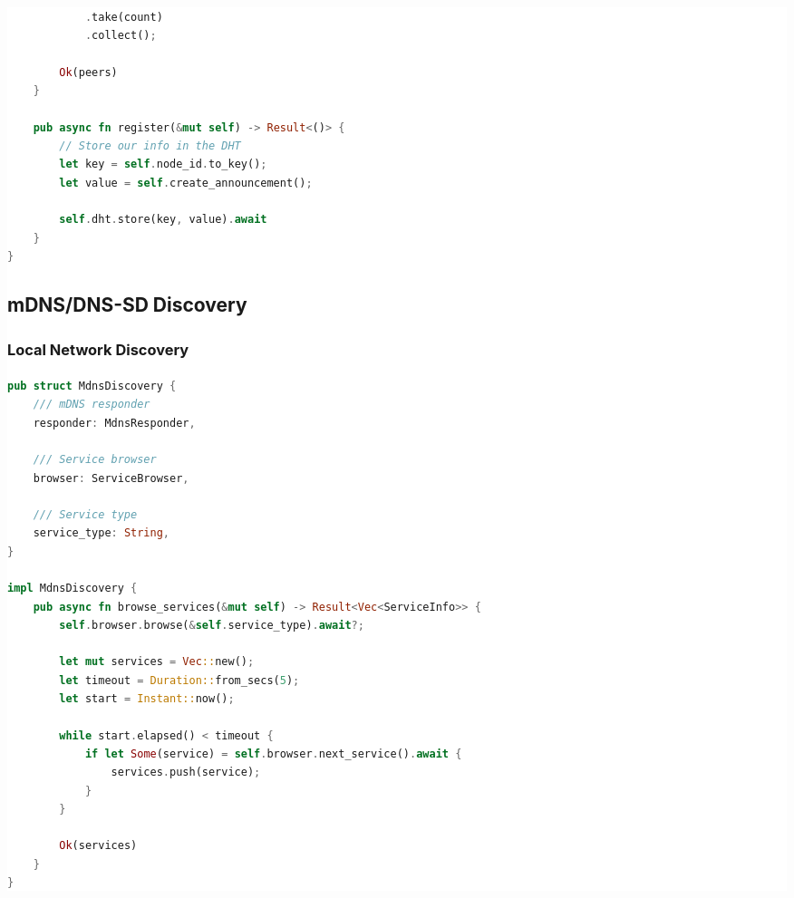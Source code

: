 ```rust
            .take(count)
            .collect();
        
        Ok(peers)
    }
    
    pub async fn register(&mut self) -> Result<()> {
        // Store our info in the DHT
        let key = self.node_id.to_key();
        let value = self.create_announcement();
        
        self.dht.store(key, value).await
    }
}
```

## mDNS/DNS-SD Discovery

### Local Network Discovery

```rust
pub struct MdnsDiscovery {
    /// mDNS responder
    responder: MdnsResponder,
    
    /// Service browser
    browser: ServiceBrowser,
    
    /// Service type
    service_type: String,
}

impl MdnsDiscovery {
    pub async fn browse_services(&mut self) -> Result<Vec<ServiceInfo>> {
        self.browser.browse(&self.service_type).await?;
        
        let mut services = Vec::new();
        let timeout = Duration::from_secs(5);
        let start = Instant::now();
        
        while start.elapsed() < timeout {
            if let Some(service) = self.browser.next_service().await {
                services.push(service);
            }
        }
        
        Ok(services)
    }
}
```
